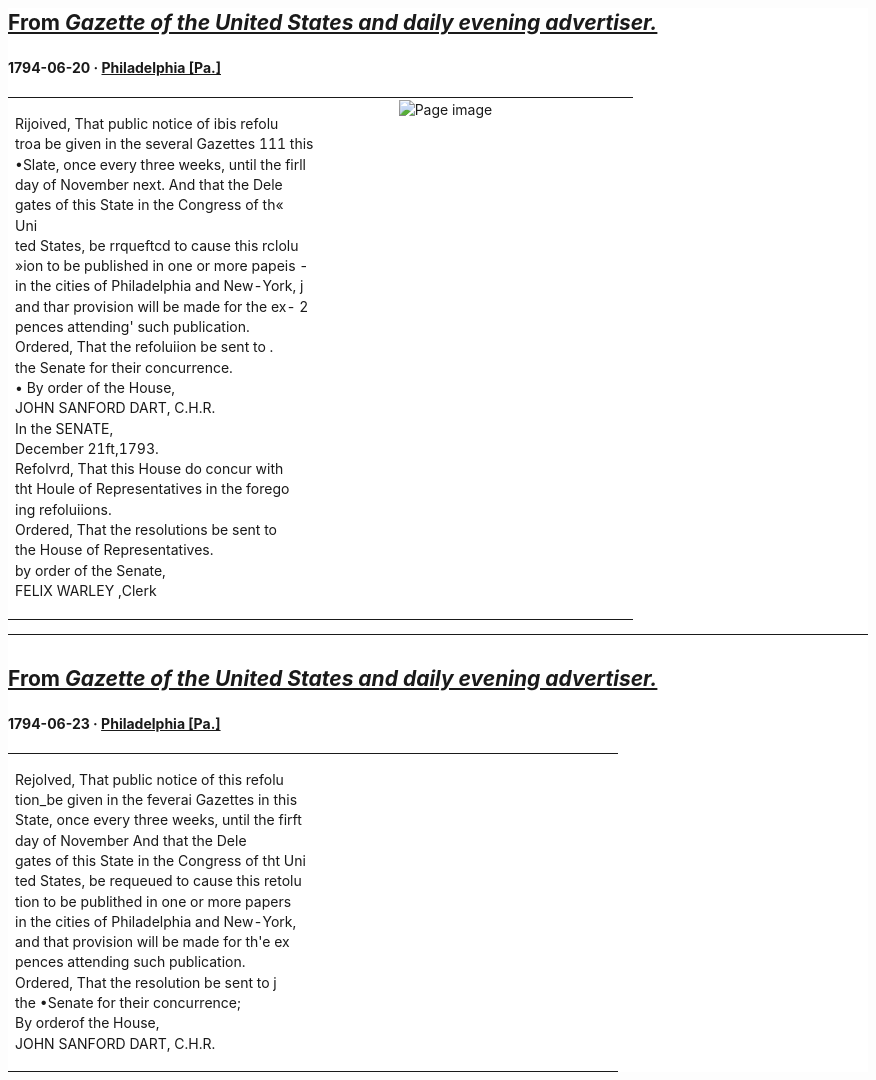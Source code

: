 
## [From _Gazette of the United States and daily evening advertiser._](https://www.loc.gov/resource/sn84026271/1794-06-20/ed-1/?sp=1)

#### 1794-06-20 &middot; [Philadelphia [Pa.]](http://dbpedia.org/resource/Philadelphia)

<table style="width: 100%;"><tr><td style="width: 50%">

  
Rijoived, That public notice of ibis refolu­  
troa be given in the several Gazettes 111 this  
•Slate, once every three weeks, until the firll  
day of November next. And that the Dele­  
gates of this State in the Congress of th« Uni­  
ted States, be rrqueftcd to cause this rclolu­  
»ion to be published in one or more papeis -  
in the cities of Philadelphia and New-York, j  
and thar provision will be made for the ex- 2  
pences attending&#x27; such publication.  
Ordered, That the refoluiion be sent to .  
the Senate for their concurrence.  
• By order of the House,  
JOHN SANFORD DART, C.H.R.  
In the SENATE,  
December 21ft,1793.  
Refolvrd, That this House do concur with  
tht Houle of Representatives in the forego­  
ing refoluiions.  
Ordered, That the resolutions be sent to  
the House of Representatives.  
by order of the Senate,  
FELIX WARLEY ,Clerk
</td><td style="width: 50%; max-height: 75%; margin: auto; display: block;">
<img alt="Page image" src="https://tile.loc.gov/image-services/iiif/service:ndnp:dlc:batch_dlc_korat_ver01:data:sn84026271:print:1794062001:0001/pct:6.248338207923425,64.47741290215036,17.335814942834354,12.681280213368895/!600,600/0/default.jpg"/>
</td>
</tr></table>

---

## [From _Gazette of the United States and daily evening advertiser._](https://www.loc.gov/resource/sn84026271/1794-06-23/ed-1/?sp=1)

#### 1794-06-23 &middot; [Philadelphia [Pa.]](http://dbpedia.org/resource/Philadelphia)

<table style="width: 100%;"><tr><td style="width: 50%">

  
Rejolved, That public notice of this refolu­  
tion_be given in the feverai Gazettes in this  
State, once every three weeks, until the firft  
day of November And that the Dele­  
gates of this State in the Congress of tht Uni­  
ted States, be requeued to cause this retolu­  
tion to be publithed in one or more papers  
in the cities of Philadelphia and New-York,  
and that provision will be made for th&#x27;e ex­  
pences attending such publication.  
Ordered, That the resolution be sent to j  
the •Senate for their concurrence;  
By orderof the House,  
JOHN SANFORD DART, C.H.R.  